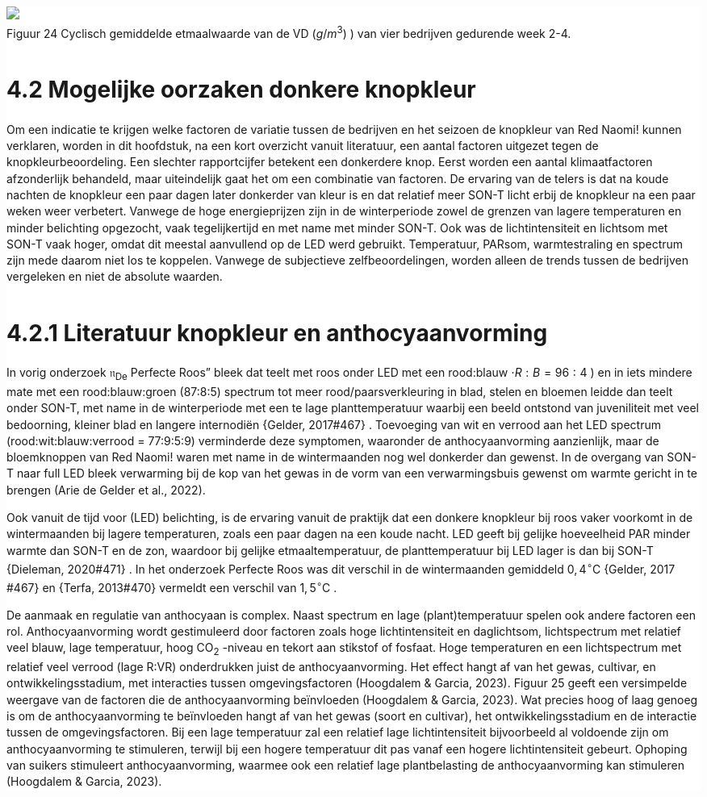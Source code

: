 ![](images/8771b41d30ba493623463df99b847b0b8e404a314764f64e5e21d13791384d67.jpg)  
Figuur 24  Cyclisch gemiddelde etmaalwaarde van de VD $(g/m^{3})$ ) van vier bedrijven gedurende week 2-4.  

# 4.2 Mogelijke oorzaken donkere knopkleur  

Om een indicatie te krijgen welke factoren de variatie tussen de bedrijven en het seizoen de knopkleur van Red Naomi! kunnen verklaren, worden in dit hoofdstuk, na een kort overzicht vanuit literatuur, een aantal factoren uitgezet tegen de knopkleurbeoordeling. Een slechter rapportcijfer betekent een donkerdere knop. Eerst worden een aantal klimaatfactoren afzonderlijk behandeld, maar uiteindelijk gaat het om een combinatie van factoren. De ervaring van de telers is dat na koude nachten de knopkleur een paar dagen later donkerder van kleur is en dat relatief meer SON-T licht erbij de knopkleur na een paar weken weer verbetert. Vanwege de hoge energieprijzen zijn in de winterperiode zowel de grenzen van lagere temperaturen en minder belichting opgezocht, vaak tegelijkertijd en met name met minder SON-T. Ook was de lichtintensiteit en lichtsom met SON-T vaak hoger, omdat dit meestal aanvullend op de LED werd gebruikt. Temperatuur, PARsom, warmtestraling en spectrum zijn mede daarom niet los te koppelen. Vanwege de subjectieve zelfbeoordelingen, worden alleen de trends tussen de bedrijven vergeleken en niet de absolute waarden.  

# 4.2.1 Literatuur knopkleur en anthocyaanvorming  

In vorig onderzoek $\mathfrak{n}_{\mathsf{D e}}$ Perfecte Roos” bleek dat teelt met roos onder LED met een rood:blauw $\cdot R:B=96:4$ ) en in iets mindere mate met een rood:blauw:groen (87:8:5) spectrum tot meer rood/paarsverkleuring in blad, stelen en bloemen leidde dan teelt onder SON-T, met name in de winterperiode met een te lage planttemperatuur waarbij een beeld ontstond van juveniliteit met veel bedoorning, kleiner blad en langere internodiën {Gelder, $2017\#467\}$ . Toevoeging van wit en verrood aan het LED spectrum (rood:wit:blauw:verrood $=$ 77:9:5:9) verminderde deze symptomen, waaronder de anthocyaanvorming aanzienlijk, maar de bloemknoppen van Red Naomi! waren met name in de wintermaanden nog wel donkerder dan gewenst. In de overgang van SON-T naar full LED bleek verwarming bij de kop van het gewas in de vorm van een verwarmingsbuis gewenst om warmte gericht in te brengen (Arie de Gelder et al., 2022).  

Ook vanuit de tijd voor (LED) belichting, is de ervaring vanuit de praktijk dat een donkere knopkleur bij roos vaker voorkomt in de wintermaanden bij lagere temperaturen, zoals een paar dagen na een koude nacht. LED geeft bij gelijke hoeveelheid PAR minder warmte dan SON-T en de zon, waardoor bij gelijke etmaaltemperatuur, de planttemperatuur bij LED lager is dan bij SON-T {Dieleman, $2020\#471\}$ . In het onderzoek Perfecte Roos was dit verschil in de wintermaanden gemiddeld $0,4^{\circ}{\mathsf{C}}$ {Gelder, 2017 #467} en {Terfa, $2013\#470\}$ vermeldt een verschil van $1,5^{\circ}{\mathsf{C}}$ .  

De aanmaak en regulatie van anthocyaan is complex. Naast spectrum en lage (plant)temperatuur spelen ook andere factoren een rol. Anthocyaanvorming wordt gestimuleerd door factoren zoals hoge lichtintensiteit en daglichtsom, lichtspectrum met relatief veel blauw, lage temperatuur, hoog ${\mathsf{C O}}_{2}$ -niveau en tekort aan stikstof of fosfaat. Hoge temperaturen en een lichtspectrum met relatief veel verrood (lage R:VR) onderdrukken juist de anthocyaanvorming. Het effect hangt af van het gewas, cultivar, en ontwikkelingsstadium, met interacties tussen omgevingsfactoren (Hoogdalem & Garcia, 2023). Figuur 25 geeft een versimpelde weergave van de factoren die de anthocyaanvorming beïnvloeden (Hoogdalem & Garcia, 2023). Wat precies hoog of laag genoeg is om de anthocyaanvorming te beïnvloeden hangt af van het gewas (soort en cultivar), het ontwikkelingsstadium en de interactie tussen de omgevingsfactoren. Bij een lage temperatuur zal een relatief lage lichtintensiteit bijvoorbeeld al voldoende zijn om anthocyaanvorming te stimuleren, terwijl bij een hogere temperatuur dit pas vanaf een hogere lichtintensiteit gebeurt. Ophoping van suikers stimuleert anthocyaanvorming, waarmee ook een relatief lage plantbelasting de anthocyaanvorming kan stimuleren (Hoogdalem & Garcia, 2023).  
